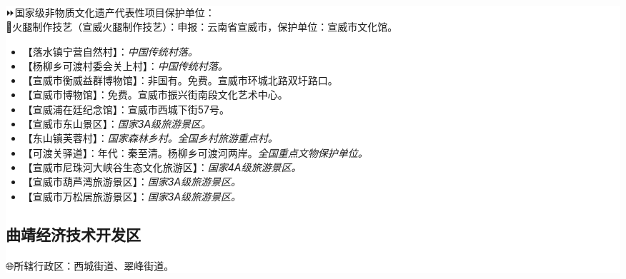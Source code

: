⏩国家级非物质文化遗产代表性项目保护单位：  
🔸火腿制作技艺（宣威火腿制作技艺）：申报：云南省宣威市，保护单位：宣威市文化馆。  

* 【落水镇宁营自然村】：*中国传统村落。*  
* 【杨柳乡可渡村委会关上村】：*中国传统村落。*  
* 【宣威市衡威益群博物馆】：非国有。免费。宣威市环城北路双圩路口。  
* 【宣威市博物馆】：免费。宣威市振兴街南段文化艺术中心。  
* 【宣威浦在廷纪念馆】：宣威市西城下街57号。  
* 【宣威市东山景区】：*国家3A级旅游景区。*  
* 【东山镇芙蓉村】：*国家森林乡村。全国乡村旅游重点村。*  
* 【可渡关驿道】：年代：秦至清。杨柳乡可渡河两岸。*全国重点文物保护单位。*  
* 【宣威市尼珠河大峡谷生态文化旅游区】：*国家4A级旅游景区。*  
* 【宣威市葫芦湾旅游景区】：*国家3A级旅游景区。*  
* 【宣威市万松居旅游景区】：*国家3A级旅游景区。*  

## 曲靖经济技术开发区  
🌐所辖行政区：西城街道、翠峰街道。  

